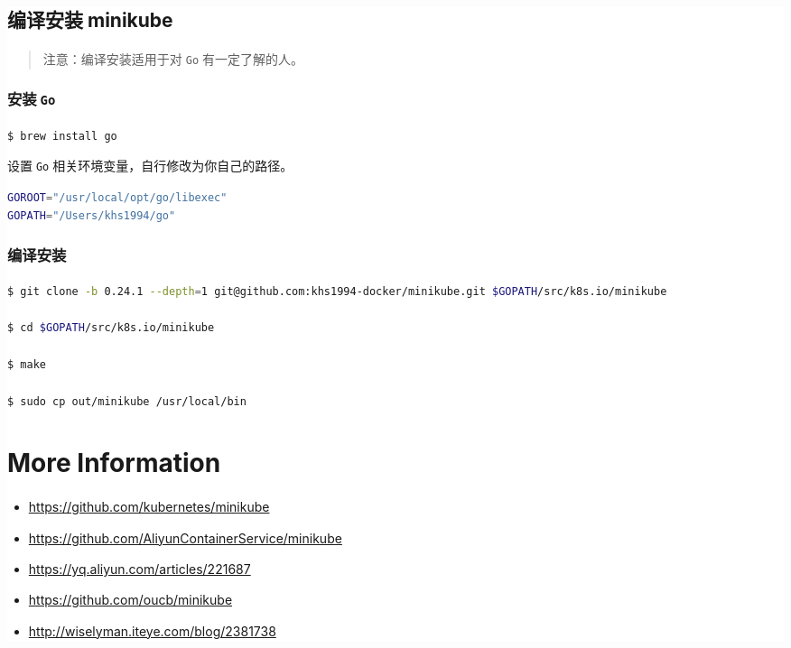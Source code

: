 ## 编译安装 minikube

>注意：编译安装适用于对 `Go` 有一定了解的人。

### 安装 `Go`

```bash
$ brew install go
```

设置 `Go` 相关环境变量，自行修改为你自己的路径。

```bash
GOROOT="/usr/local/opt/go/libexec"
GOPATH="/Users/khs1994/go"
```

### 编译安装

```bash
$ git clone -b 0.24.1 --depth=1 git@github.com:khs1994-docker/minikube.git $GOPATH/src/k8s.io/minikube

$ cd $GOPATH/src/k8s.io/minikube

$ make

$ sudo cp out/minikube /usr/local/bin
```

# More Information

* https://github.com/kubernetes/minikube

* https://github.com/AliyunContainerService/minikube

* https://yq.aliyun.com/articles/221687

* https://github.com/oucb/minikube

* http://wiselyman.iteye.com/blog/2381738

